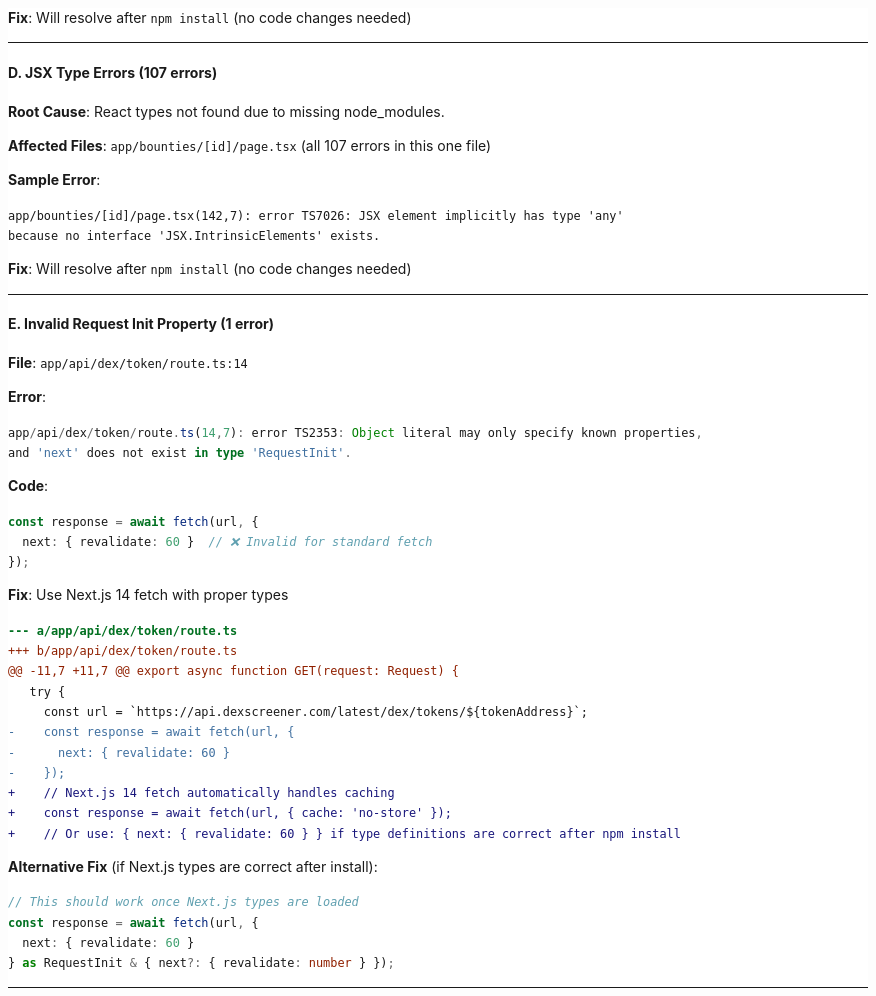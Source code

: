 **Fix**: Will resolve after `npm install` (no code changes needed)

---

#### D. JSX Type Errors (107 errors)

**Root Cause**: React types not found due to missing node_modules.

**Affected Files**: `app/bounties/[id]/page.tsx` (all 107 errors in this one file)

**Sample Error**:
```
app/bounties/[id]/page.tsx(142,7): error TS7026: JSX element implicitly has type 'any'
because no interface 'JSX.IntrinsicElements' exists.
```

**Fix**: Will resolve after `npm install` (no code changes needed)

---

#### E. Invalid Request Init Property (1 error)

**File**: `app/api/dex/token/route.ts:14`

**Error**:
```typescript
app/api/dex/token/route.ts(14,7): error TS2353: Object literal may only specify known properties,
and 'next' does not exist in type 'RequestInit'.
```

**Code**:
```typescript
const response = await fetch(url, {
  next: { revalidate: 60 }  // ❌ Invalid for standard fetch
});
```

**Fix**: Use Next.js 14 fetch with proper types

```diff
--- a/app/api/dex/token/route.ts
+++ b/app/api/dex/token/route.ts
@@ -11,7 +11,7 @@ export async function GET(request: Request) {
   try {
     const url = `https://api.dexscreener.com/latest/dex/tokens/${tokenAddress}`;
-    const response = await fetch(url, {
-      next: { revalidate: 60 }
-    });
+    // Next.js 14 fetch automatically handles caching
+    const response = await fetch(url, { cache: 'no-store' });
+    // Or use: { next: { revalidate: 60 } } if type definitions are correct after npm install
```

**Alternative Fix** (if Next.js types are correct after install):
```typescript
// This should work once Next.js types are loaded
const response = await fetch(url, {
  next: { revalidate: 60 }
} as RequestInit & { next?: { revalidate: number } });
```

---